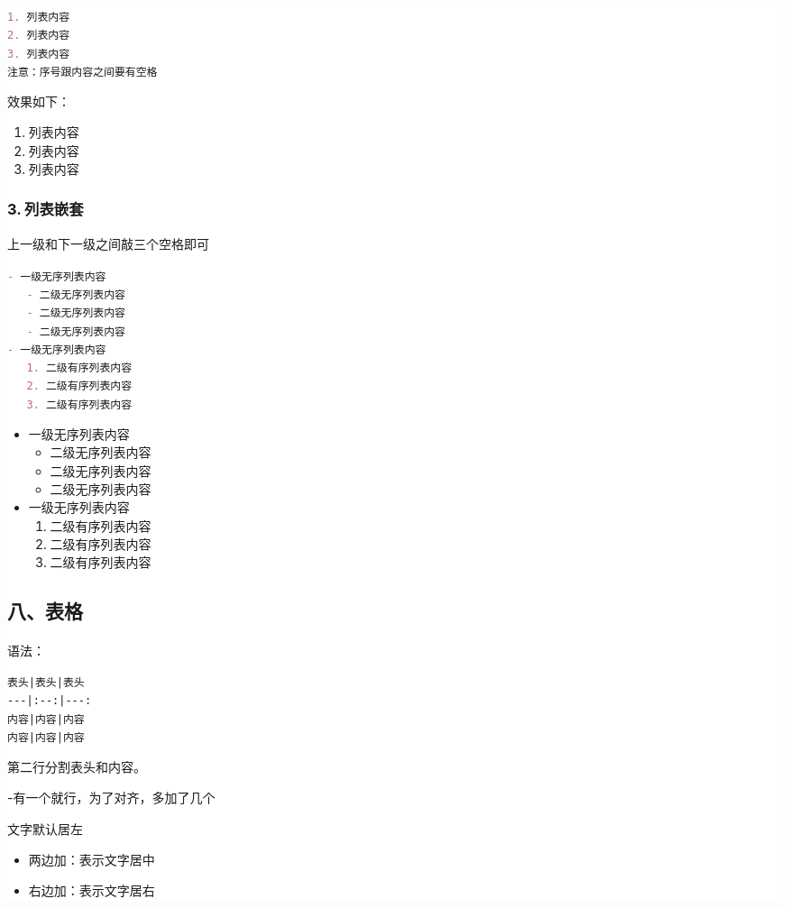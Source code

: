 ```markdown
1. 列表内容
2. 列表内容
3. 列表内容
注意：序号跟内容之间要有空格
```

效果如下：

1. 列表内容
2. 列表内容
3. 列表内容

### 3. 列表嵌套

上一级和下一级之间敲三个空格即可

```markdown
- 一级无序列表内容
   - 二级无序列表内容
   - 二级无序列表内容
   - 二级无序列表内容
- 一级无序列表内容
   1. 二级有序列表内容
   2. 二级有序列表内容
   3. 二级有序列表内容
```

- 一级无序列表内容
  - 二级无序列表内容
  - 二级无序列表内容
  - 二级无序列表内容
- 一级无序列表内容
  1. 二级有序列表内容
  2. 二级有序列表内容
  3. 二级有序列表内容

## 八、表格

语法：

```markdown
表头|表头|表头
---|:--:|---:
内容|内容|内容
内容|内容|内容
```

第二行分割表头和内容。

-有一个就行，为了对齐，多加了几个

文字默认居左

- 两边加：表示文字居中

- 右边加：表示文字居右
